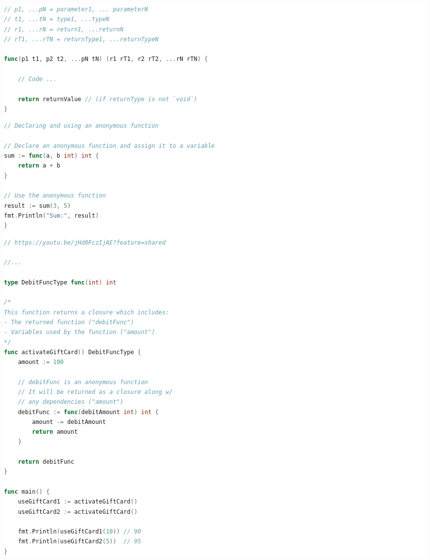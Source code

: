 ```go
// p1, ...pN = parameter1, ... parameterN
// t1, ...tN = type1, ...typeN
// r1, ...rN = return1, ...returnN
// rT1, ...rTN = returnType1, ...returnTypeN

func(p1 t1, p2 t2, ...pN tN) (r1 rT1, r2 rT2, ...rN rTN) {

	// Code ...

	return returnValue // (if returnType is not `void`)
}
```

```go
// Declaring and using an anonymous function

// Declare an anonymous function and assign it to a variable
sum := func(a, b int) int {
	return a + b
}

// Use the anonymous function
result := sum(3, 5)
fmt.Println("Sum:", result)
}
```

```go
// https://youtu.be/jHd0FczIjAE?feature=shared

//...

type DebitFuncType func(int) int

/*
This function returns a closure which includes:
- The returned function ("debitFunc")
- Variables used by the function ("amount")
*/
func activateGiftCard() DebitFuncType {
	amount := 100

	// debitFunc is an anonymous function
	// It will be returned as a closure along w/
	// any dependencies ("amount")
	debitFunc := func(debitAmount int) int {
		amount -= debitAmount
		return amount
	}

	return debitFunc
}

func main() {
	useGiftCard1 := activateGiftCard()
	useGiftCard2 := activateGiftCard()

	fmt.Println(useGiftCard1(10)) // 90
	fmt.Println(useGiftCard2(5))  // 95
}
```
